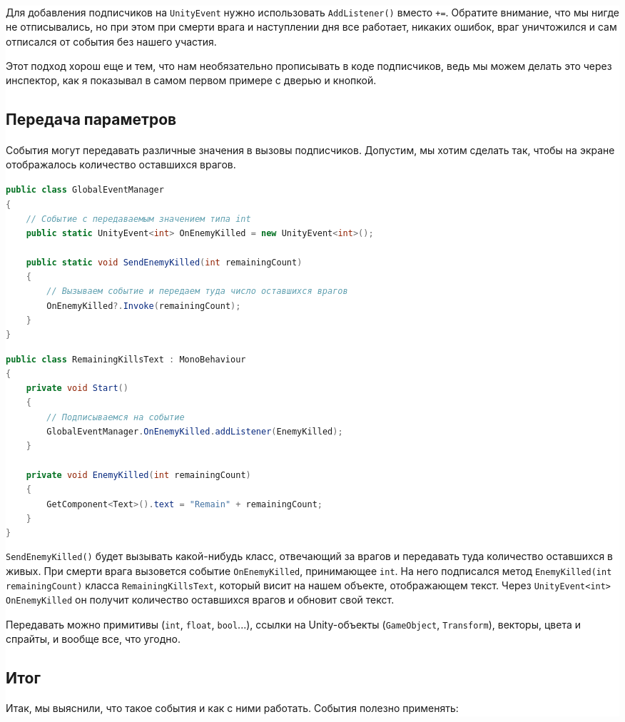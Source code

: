 Для добавления подписчиков на `UnityEvent` нужно использовать `AddListener()` вместо `+=`. Обратите внимание, что мы нигде не отписывались, но при этом при смерти врага и наступлении дня все работает, никаких ошибок, враг уничтожился и сам отписался от события без нашего участия. 

Этот подход хорош еще и тем, что нам необязательно прописывать в коде подписчиков, ведь мы можем делать это через инспектор, как я показывал в самом первом примере с дверью и кнопкой.

## Передача параметров 

События могут передавать различные значения в вызовы подписчиков. Допустим, мы хотим сделать так, чтобы на экране отображалось количество оставшихся врагов. 

```C#
public class GlobalEventManager
{
	// Событие с передаваемым значением типа int
	public static UnityEvent<int> OnEnemyKilled = new UnityEvent<int>(); 
	
	public static void SendEnemyKilled(int remainingCount)
	{
		// Вызываем событие и передаем туда число оставшихся врагов
		OnEnemyKilled?.Invoke(remainingCount);
	}
}
```

```C#
public class RemainingKillsText : MonoBehaviour
{
	private void Start()
	{
		// Подписываемся на событие
		GlobalEventManager.OnEnemyKilled.addListener(EnemyKilled);
	}
	
	private void EnemyKilled(int remainingCount)
	{
		GetComponent<Text>().text = "Remain" + remainingCount;
	}
}
```

`SendEnemyKilled()` будет вызывать какой-нибудь класс, отвечающий за врагов и передавать туда количество оставшихся в живых. При смерти врага вызовется событие `OnEnemyKilled`, принимающее `int`. На него подписался метод `EnemyKilled(int remainingCount)` класса `RemainingKillsText`, который висит на нашем объекте, отображающем текст. Через `UnityEvent<int> OnEnemyKilled` он получит количество оставшихся врагов и обновит свой текст.

Передавать можно примитивы (`int`, `float`, `bool`...), ссылки на Unity-объекты (`GameObject`, `Transform`), векторы, цвета и спрайты, и вообще все, что угодно.

## Итог

Итак, мы выяснили, что такое события и как с ними работать. События полезно применять:
